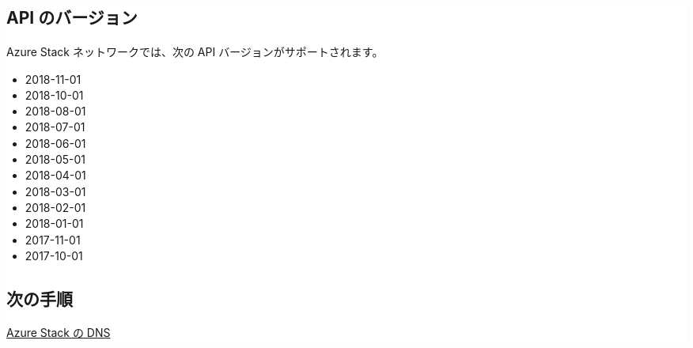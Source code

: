 ## <a name="api-versions"></a>API のバージョン 

Azure Stack ネットワークでは、次の API バージョンがサポートされます。 

- 2018-11-01
- 2018-10-01
- 2018-08-01
- 2018-07-01
- 2018-06-01
- 2018-05-01
- 2018-04-01
- 2018-03-01
- 2018-02-01
- 2018-01-01
- 2017-11-01
- 2017-10-01

## <a name="next-steps"></a>次の手順

[Azure Stack の DNS](azure-stack-dns.md)
